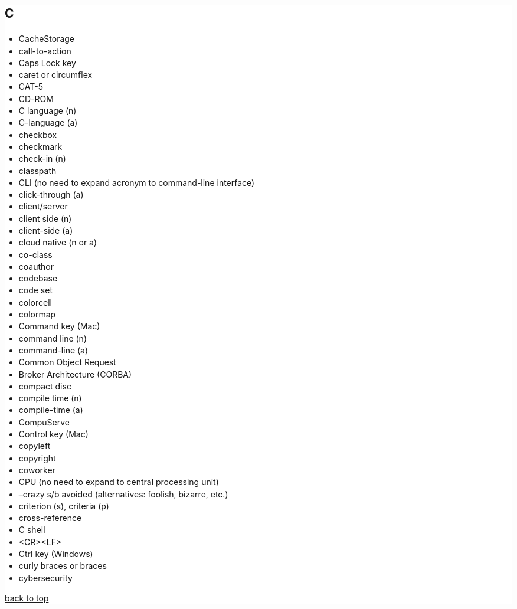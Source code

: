 <h2 id="wordlist-C">C</h2>
<ul>
 <li>CacheStorage</li>
 <li>call-to-action</li>
 <li>Caps Lock key</li>
 <li>caret or circumflex</li>
 <li>CAT-5</li>
 <li>CD-ROM</li>
 <li>C language (n)</li>
 <li> C-language (a)</li>
 <li>checkbox</li>
 <li>checkmark</li>
 <li>check-in (n)</li>
 <li>classpath</li>
 <li>CLI (no need to expand acronym to command-line interface)</li>
 <li>click-through (a)</li>
 <li>client/server</li>
 <li>client side (n)</li>
 <li>client-side (a)</li>
 <li>cloud native (n or a)</li>
 <li>co-class</li>
 <li>coauthor</li>
 <li>codebase</li>
 <li>code set</li>
 <li>colorcell</li>
 <li>colormap</li>
 <li>Command key (Mac)</li>
 <li>command line (n)</li>
 <li>command-line (a)</li>
 <li>Common Object Request</li>
 <li>Broker Architecture (CORBA)</li>
 <li>compact disc</li>
 <li>compile time (n)</li>
 <li>compile-time (a)</li>
 <li>CompuServe</li>
 <li>Control key (Mac)</li>
 <li>copyleft</li>
 <li>copyright</li>
 <li>coworker</li>
 <li>CPU (no need to expand to central processing unit)</li>
 <li>–crazy s/b avoided (alternatives: foolish, bizarre, etc.)</li>
 <li>criterion (s), criteria (p)</li>
 <li>cross-reference</li>
 <li>C shell</li>
 <li>&lt;CR&gt;&lt;LF&gt;</li>
 <li>Ctrl key (Windows)</li>
 <li>curly braces or braces</li>
 <li>cybersecurity</li>
 </ul>

<p><a href="#getting_started">back to top</a></p>
